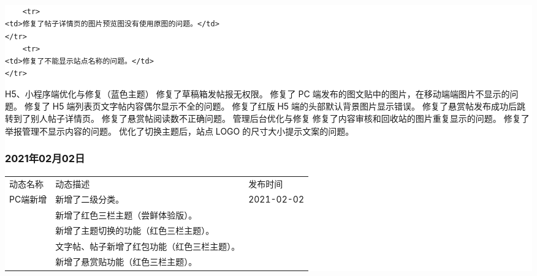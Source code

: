 		<tr>
	<td>修复了帖子详情页的图片预览图没有使用原图的问题。</td>
	</tr>
		<tr>
	<td>修复了不能显示站点名称的问题。</td>
	</tr>
  <tr>
    <td rowspan="6">H5、小程序端优化与修复（蓝色主题）</td>
    <td>修复了草稿箱发帖报无权限。</td>
  </tr>
			<tr>
	<td>修复了 PC 端发布的图文贴中的图片，在移动端端图片不显示的问题。</td>
	</tr>
			<tr>
	<td>修复了 H5 端列表页文字帖内容偶尔显示不全的问题。</td>
	</tr>
			<tr>
	<td>修复了红版 H5 端的头部默认背景图片显示错误。</td>
	</tr>
			<tr>
	<td>修复了悬赏帖发布成功后跳转到了别人帖子详情页。</td>
	</tr>
			<tr>
	<td>修复了悬赏帖阅读数不正确问题。</td>
	</tr>
  <tr>
    <td rowspan="3">管理后台优化与修复</td>
    <td>修复了内容审核和回收站的图片重复显示的问题。</td>
  </tr>
		<tr>
	<td>修复了举报管理不显示内容的问题。</td>
	</tr>
		<tr>
	<td>优化了切换主题后，站点 LOGO 的尺寸大小提示文案的问题。</td>
	</tr>
</tbody>
</table>

### 2021年02月02日

<table>
<tbody>
  <tr>
    <td>动态名称</td>
    <td>动态描述</td>
    <td>发布时间</td>
  </tr>
  <tr>
    <td rowspan="9">PC端新增</td>
    <td>新增了二级分类。</td>
    <td rowspan="100">2021-02-02</td>
  </tr>
	<tr>
	<td>新增了红色三栏主题（尝鲜体验版）。</td>
	</tr>
	<tr>
	<td>新增了主题切换的功能（红色三栏主题）。</td>
	</tr>
	<tr>
	<td>文字帖、帖子新增了红包功能（红色三栏主题）。</td>
	</tr>
	<tr>
	<td>新增了悬赏贴功能（红色三栏主题）。</td>
	</tr>